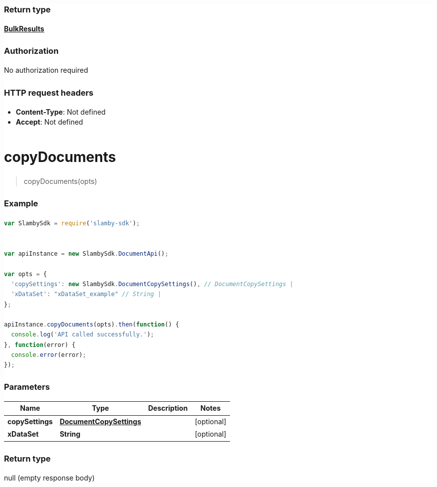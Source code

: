 
### Return type

[**BulkResults**](BulkResults.md)

### Authorization

No authorization required

### HTTP request headers

 - **Content-Type**: Not defined
 - **Accept**: Not defined


<a name="copyDocuments"></a>
# **copyDocuments**
> copyDocuments(opts)



### Example
```javascript
var SlambySdk = require('slamby-sdk');


var apiInstance = new SlambySdk.DocumentApi();

var opts = { 
  'copySettings': new SlambySdk.DocumentCopySettings(), // DocumentCopySettings | 
  'xDataSet': "xDataSet_example" // String | 
};

apiInstance.copyDocuments(opts).then(function() {
  console.log('API called successfully.');
}, function(error) {
  console.error(error);
});


```

### Parameters

Name | Type | Description  | Notes
------------- | ------------- | ------------- | -------------
 **copySettings** | [**DocumentCopySettings**](DocumentCopySettings.md)|  | [optional] 
 **xDataSet** | **String**|  | [optional] 


### Return type

null (empty response body)
